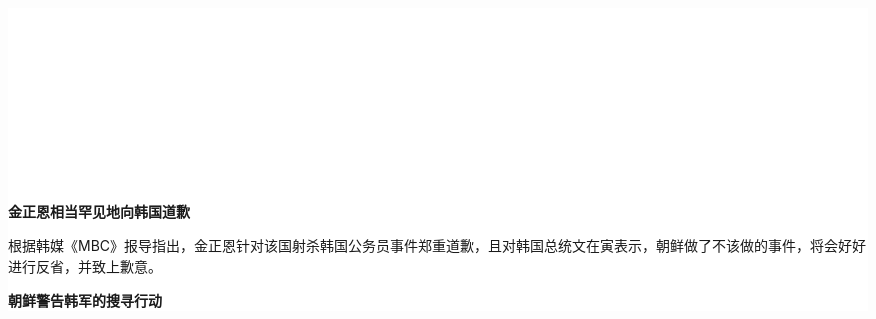    <div id="taboola-midarticle-thumbnails" style="max-width: 632px;height:180px;overflow: hidden;overflow-x: hidden;">
   </div>
  </div>
  <div>
   <center>
    <div id="div-gpt-ad-1589559869784-0">
    </div>
   </center>
  </div>
 </center>
 <p>
  <strong>
   金正恩相当罕见地向韩国道歉
  </strong>
 </p>
 <center>
  <div style="max-width: 632px;height:180px; display: none; text-align: center; margin: 0 auto; overflow: hidden;overflow-x: hidden;">
   <div id="taboola-midarticle-thumbnails" style="max-width: 632px;height:180px;overflow: hidden;overflow-x: hidden;">
   </div>
  </div>
  <div>
   <center>
    <div id="div-gpt-ad-1589559869784-0">
    </div>
   </center>
  </div>
 </center>
 <p>
  根据韩媒《MBC》报导指出，金正恩针对该国射杀韩国公务员事件郑重道歉，且对韩国总统文在寅表示，朝鲜做了不该做的事件，将会好好进行反省，并致上歉意。
 </p>
 <center>
  <div style="max-width: 632px;height:180px; display: none; text-align: center; margin: 0 auto; overflow: hidden;overflow-x: hidden;">
   <div id="taboola-midarticle-thumbnails" style="max-width: 632px;height:180px;overflow: hidden;overflow-x: hidden;">
   </div>
  </div>
  <div>
   <center>
    <div id="div-gpt-ad-1589559869784-0">
    </div>
   </center>
  </div>
 </center>
 <center>
  <ins class="adsbygoogle" data-ad-client="ca-pub-1276641434651360" data-ad-format="fluid" data-ad-layout="in-article" data-ad-slot="3646767294" style="display:block; text-align:center;">
  </ins>
 </center>
 <p>
  <strong>
   朝鲜警告韩军的搜寻行动
  </strong>
 </p>
 <center>
  <div style="max-width: 632px;height:180px; display: none; text-align: center; margin: 0 auto; overflow: hidden;overflow-x: hidden;">
   <div id="taboola-midarticle-thumbnails" style="max-width: 632px;height:180px;overflow: hidden;overflow-x: hidden;">
   </div>
  </div>